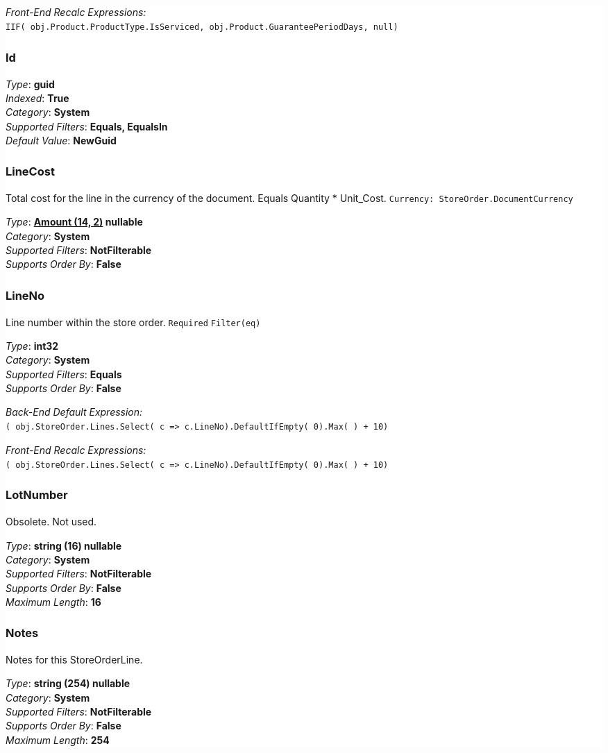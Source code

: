 _Front-End Recalc Expressions:_  
`IIF( obj.Product.ProductType.IsServiced, obj.Product.GuaranteePeriodDays, null)`
### Id

_Type_: **guid**  
_Indexed_: **True**  
_Category_: **System**  
_Supported Filters_: **Equals, EqualsIn**  
_Default Value_: **NewGuid**  

### LineCost

Total cost for the line in the currency of the document. Equals Quantity * Unit_Cost. `Currency: StoreOrder.DocumentCurrency`

_Type_: **[Amount (14, 2)](../data-types.md#amount) __nullable__**  
_Category_: **System**  
_Supported Filters_: **NotFilterable**  
_Supports Order By_: **False**  

### LineNo

Line number within the store order. `Required` `Filter(eq)`

_Type_: **int32**  
_Category_: **System**  
_Supported Filters_: **Equals**  
_Supports Order By_: **False**  

_Back-End Default Expression:_  
`( obj.StoreOrder.Lines.Select( c => c.LineNo).DefaultIfEmpty( 0).Max( ) + 10)`

_Front-End Recalc Expressions:_  
`( obj.StoreOrder.Lines.Select( c => c.LineNo).DefaultIfEmpty( 0).Max( ) + 10)`
### LotNumber

Obsolete. Not used.

_Type_: **string (16) __nullable__**  
_Category_: **System**  
_Supported Filters_: **NotFilterable**  
_Supports Order By_: **False**  
_Maximum Length_: **16**  

### Notes

Notes for this StoreOrderLine.

_Type_: **string (254) __nullable__**  
_Category_: **System**  
_Supported Filters_: **NotFilterable**  
_Supports Order By_: **False**  
_Maximum Length_: **254**  

